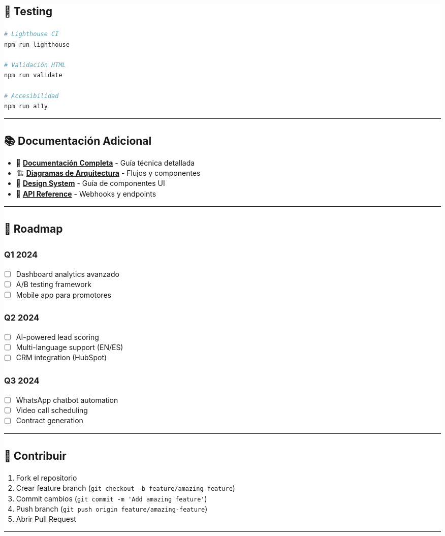 ## 🧪 **Testing**

```bash
# Lighthouse CI
npm run lighthouse

# Validación HTML
npm run validate

# Accesibilidad
npm run a11y
```

---

## 📚 **Documentación Adicional**

- 📖 [**Documentación Completa**](./DOCUMENTACION_COMPLETA.md) - Guía técnica detallada
- 🏗️ [**Diagramas de Arquitectura**](./DIAGRAMA_ARQUITECTURA.md) - Flujos y componentes
- 🎨 [**Design System**](./docs/design-system.md) - Guía de componentes UI
- 🔧 [**API Reference**](./docs/api.md) - Webhooks y endpoints

---

## 🚀 **Roadmap**

### **Q1 2024**
- [ ] Dashboard analytics avanzado
- [ ] A/B testing framework  
- [ ] Mobile app para promotores

### **Q2 2024**
- [ ] AI-powered lead scoring
- [ ] Multi-language support (EN/ES)
- [ ] CRM integration (HubSpot)

### **Q3 2024**
- [ ] WhatsApp chatbot automation
- [ ] Video call scheduling
- [ ] Contract generation

---

## 🤝 **Contribuir**

1. Fork el repositorio
2. Crear feature branch (`git checkout -b feature/amazing-feature`)
3. Commit cambios (`git commit -m 'Add amazing feature'`)
4. Push branch (`git push origin feature/amazing-feature`)
5. Abrir Pull Request

---